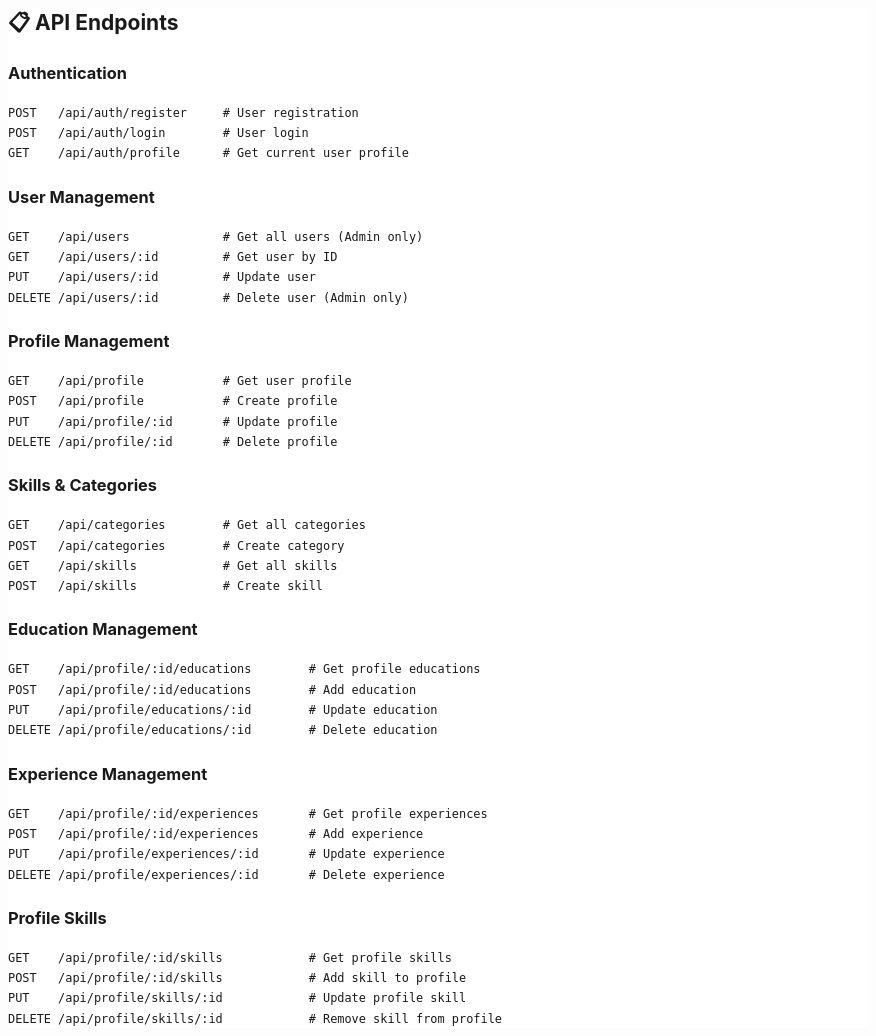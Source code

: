 ## 📋 API Endpoints

### Authentication
```
POST   /api/auth/register     # User registration
POST   /api/auth/login        # User login
GET    /api/auth/profile      # Get current user profile
```

### User Management
```
GET    /api/users             # Get all users (Admin only)
GET    /api/users/:id         # Get user by ID
PUT    /api/users/:id         # Update user
DELETE /api/users/:id         # Delete user (Admin only)
```

### Profile Management
```
GET    /api/profile           # Get user profile
POST   /api/profile           # Create profile
PUT    /api/profile/:id       # Update profile
DELETE /api/profile/:id       # Delete profile
```

### Skills & Categories
```
GET    /api/categories        # Get all categories
POST   /api/categories        # Create category
GET    /api/skills            # Get all skills
POST   /api/skills            # Create skill
```

### Education Management
```
GET    /api/profile/:id/educations        # Get profile educations
POST   /api/profile/:id/educations        # Add education
PUT    /api/profile/educations/:id        # Update education
DELETE /api/profile/educations/:id        # Delete education
```

### Experience Management
```
GET    /api/profile/:id/experiences       # Get profile experiences
POST   /api/profile/:id/experiences       # Add experience
PUT    /api/profile/experiences/:id       # Update experience
DELETE /api/profile/experiences/:id       # Delete experience
```

### Profile Skills
```
GET    /api/profile/:id/skills            # Get profile skills
POST   /api/profile/:id/skills            # Add skill to profile
PUT    /api/profile/skills/:id            # Update profile skill
DELETE /api/profile/skills/:id            # Remove skill from profile
```
